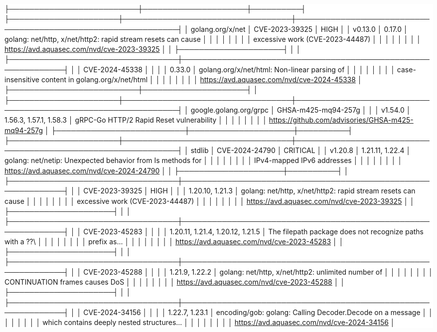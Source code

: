 ├──────────────────────────┼─────────────────────┼──────────┤        ├──────────────────────┼──────────────────────────────────┼──────────────────────────────────────────────────────────────┤
│ golang.org/x/net         │ CVE-2023-39325      │ HIGH     │        │ v0.13.0              │ 0.17.0                           │ golang: net/http, x/net/http2: rapid stream resets can cause │
│                          │                     │          │        │                      │                                  │ excessive work (CVE-2023-44487)                              │
│                          │                     │          │        │                      │                                  │ https://avd.aquasec.com/nvd/cve-2023-39325                   │
│                          ├─────────────────────┤          │        │                      ├──────────────────────────────────┼──────────────────────────────────────────────────────────────┤
│                          │ CVE-2024-45338      │          │        │                      │ 0.33.0                           │ golang.org/x/net/html: Non-linear parsing of                 │
│                          │                     │          │        │                      │                                  │ case-insensitive content in golang.org/x/net/html            │
│                          │                     │          │        │                      │                                  │ https://avd.aquasec.com/nvd/cve-2024-45338                   │
├──────────────────────────┼─────────────────────┤          │        ├──────────────────────┼──────────────────────────────────┼──────────────────────────────────────────────────────────────┤
│ google.golang.org/grpc   │ GHSA-m425-mq94-257g │          │        │ v1.54.0              │ 1.56.3, 1.57.1, 1.58.3           │ gRPC-Go HTTP/2 Rapid Reset vulnerability                     │
│                          │                     │          │        │                      │                                  │ https://github.com/advisories/GHSA-m425-mq94-257g            │
├──────────────────────────┼─────────────────────┼──────────┤        ├──────────────────────┼──────────────────────────────────┼──────────────────────────────────────────────────────────────┤
│ stdlib                   │ CVE-2024-24790      │ CRITICAL │        │ v1.20.8              │ 1.21.11, 1.22.4                  │ golang: net/netip: Unexpected behavior from Is methods for   │
│                          │                     │          │        │                      │                                  │ IPv4-mapped IPv6 addresses                                   │
│                          │                     │          │        │                      │                                  │ https://avd.aquasec.com/nvd/cve-2024-24790                   │
│                          ├─────────────────────┼──────────┤        │                      ├──────────────────────────────────┼──────────────────────────────────────────────────────────────┤
│                          │ CVE-2023-39325      │ HIGH     │        │                      │ 1.20.10, 1.21.3                  │ golang: net/http, x/net/http2: rapid stream resets can cause │
│                          │                     │          │        │                      │                                  │ excessive work (CVE-2023-44487)                              │
│                          │                     │          │        │                      │                                  │ https://avd.aquasec.com/nvd/cve-2023-39325                   │
│                          ├─────────────────────┤          │        │                      ├──────────────────────────────────┼──────────────────────────────────────────────────────────────┤
│                          │ CVE-2023-45283      │          │        │                      │ 1.20.11, 1.21.4, 1.20.12, 1.21.5 │ The filepath package does not recognize paths with a \??\    │
│                          │                     │          │        │                      │                                  │ prefix as...                                                 │
│                          │                     │          │        │                      │                                  │ https://avd.aquasec.com/nvd/cve-2023-45283                   │
│                          ├─────────────────────┤          │        │                      ├──────────────────────────────────┼──────────────────────────────────────────────────────────────┤
│                          │ CVE-2023-45288      │          │        │                      │ 1.21.9, 1.22.2                   │ golang: net/http, x/net/http2: unlimited number of           │
│                          │                     │          │        │                      │                                  │ CONTINUATION frames causes DoS                               │
│                          │                     │          │        │                      │                                  │ https://avd.aquasec.com/nvd/cve-2023-45288                   │
│                          ├─────────────────────┤          │        │                      ├──────────────────────────────────┼──────────────────────────────────────────────────────────────┤
│                          │ CVE-2024-34156      │          │        │                      │ 1.22.7, 1.23.1                   │ encoding/gob: golang: Calling Decoder.Decode on a message    │
│                          │                     │          │        │                      │                                  │ which contains deeply nested structures...                   │
│                          │                     │          │        │                      │                                  │ https://avd.aquasec.com/nvd/cve-2024-34156                   │